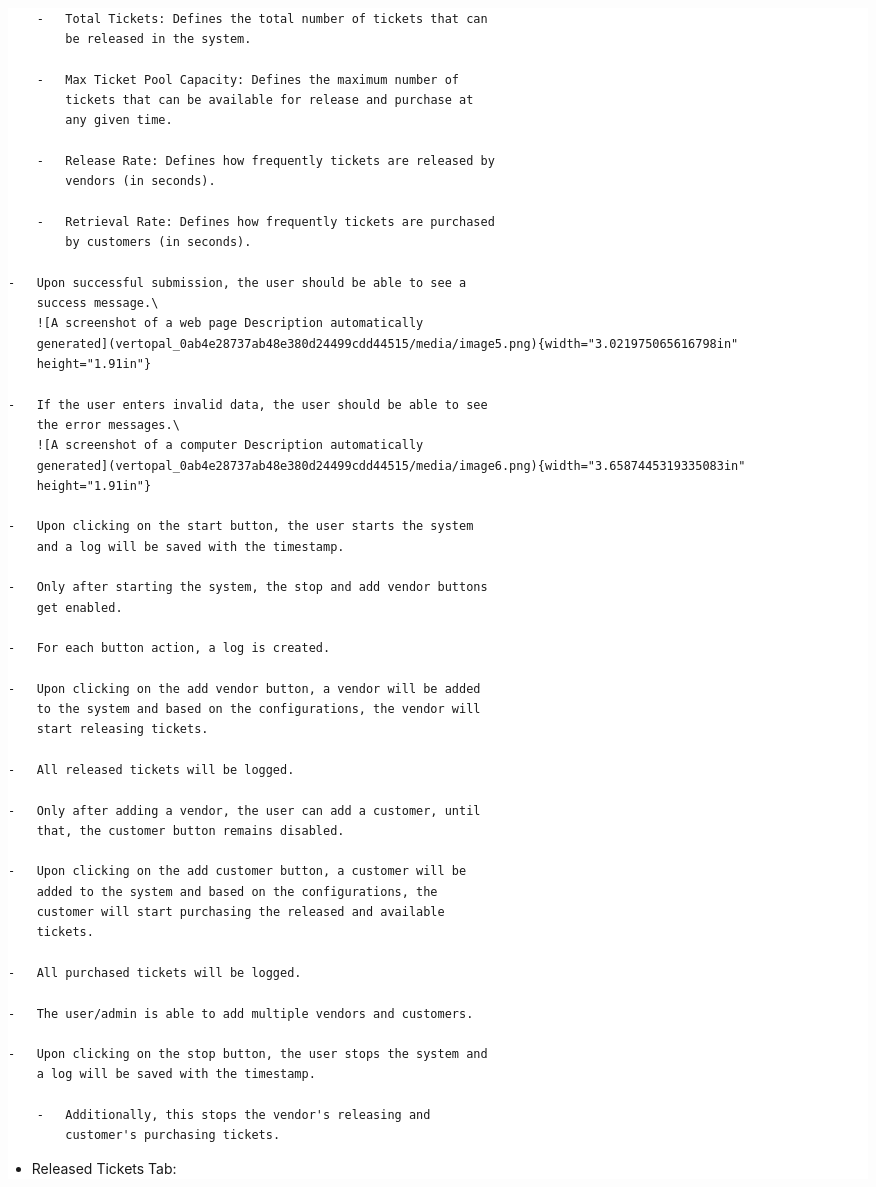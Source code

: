         -   Total Tickets: Defines the total number of tickets that can
            be released in the system.

        -   Max Ticket Pool Capacity: Defines the maximum number of
            tickets that can be available for release and purchase at
            any given time.

        -   Release Rate: Defines how frequently tickets are released by
            vendors (in seconds).

        -   Retrieval Rate: Defines how frequently tickets are purchased
            by customers (in seconds).

    -   Upon successful submission, the user should be able to see a
        success message.\
        ![A screenshot of a web page Description automatically
        generated](vertopal_0ab4e28737ab48e380d24499cdd44515/media/image5.png){width="3.021975065616798in"
        height="1.91in"}

    -   If the user enters invalid data, the user should be able to see
        the error messages.\
        ![A screenshot of a computer Description automatically
        generated](vertopal_0ab4e28737ab48e380d24499cdd44515/media/image6.png){width="3.6587445319335083in"
        height="1.91in"}

    -   Upon clicking on the start button, the user starts the system
        and a log will be saved with the timestamp.

    -   Only after starting the system, the stop and add vendor buttons
        get enabled.

    -   For each button action, a log is created.

    -   Upon clicking on the add vendor button, a vendor will be added
        to the system and based on the configurations, the vendor will
        start releasing tickets.

    -   All released tickets will be logged.

    -   Only after adding a vendor, the user can add a customer, until
        that, the customer button remains disabled.

    -   Upon clicking on the add customer button, a customer will be
        added to the system and based on the configurations, the
        customer will start purchasing the released and available
        tickets.

    -   All purchased tickets will be logged.

    -   The user/admin is able to add multiple vendors and customers.

    -   Upon clicking on the stop button, the user stops the system and
        a log will be saved with the timestamp.

        -   Additionally, this stops the vendor's releasing and
            customer's purchasing tickets.

-   Released Tickets Tab:
